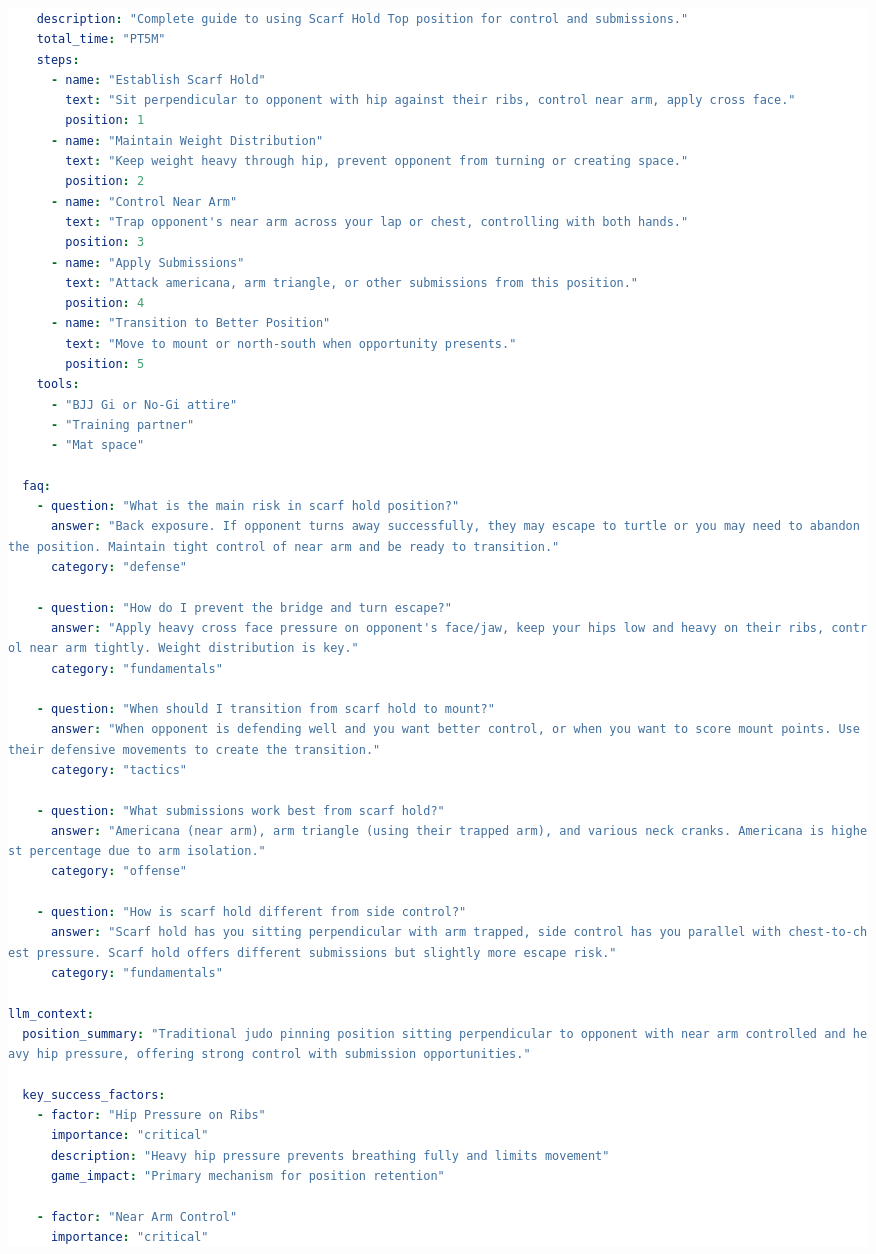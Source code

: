 ```yaml
    description: "Complete guide to using Scarf Hold Top position for control and submissions."
    total_time: "PT5M"
    steps:
      - name: "Establish Scarf Hold"
        text: "Sit perpendicular to opponent with hip against their ribs, control near arm, apply cross face."
        position: 1
      - name: "Maintain Weight Distribution"
        text: "Keep weight heavy through hip, prevent opponent from turning or creating space."
        position: 2
      - name: "Control Near Arm"
        text: "Trap opponent's near arm across your lap or chest, controlling with both hands."
        position: 3
      - name: "Apply Submissions"
        text: "Attack americana, arm triangle, or other submissions from this position."
        position: 4
      - name: "Transition to Better Position"
        text: "Move to mount or north-south when opportunity presents."
        position: 5
    tools:
      - "BJJ Gi or No-Gi attire"
      - "Training partner"
      - "Mat space"

  faq:
    - question: "What is the main risk in scarf hold position?"
      answer: "Back exposure. If opponent turns away successfully, they may escape to turtle or you may need to abandon the position. Maintain tight control of near arm and be ready to transition."
      category: "defense"

    - question: "How do I prevent the bridge and turn escape?"
      answer: "Apply heavy cross face pressure on opponent's face/jaw, keep your hips low and heavy on their ribs, control near arm tightly. Weight distribution is key."
      category: "fundamentals"

    - question: "When should I transition from scarf hold to mount?"
      answer: "When opponent is defending well and you want better control, or when you want to score mount points. Use their defensive movements to create the transition."
      category: "tactics"

    - question: "What submissions work best from scarf hold?"
      answer: "Americana (near arm), arm triangle (using their trapped arm), and various neck cranks. Americana is highest percentage due to arm isolation."
      category: "offense"

    - question: "How is scarf hold different from side control?"
      answer: "Scarf hold has you sitting perpendicular with arm trapped, side control has you parallel with chest-to-chest pressure. Scarf hold offers different submissions but slightly more escape risk."
      category: "fundamentals"

llm_context:
  position_summary: "Traditional judo pinning position sitting perpendicular to opponent with near arm controlled and heavy hip pressure, offering strong control with submission opportunities."

  key_success_factors:
    - factor: "Hip Pressure on Ribs"
      importance: "critical"
      description: "Heavy hip pressure prevents breathing fully and limits movement"
      game_impact: "Primary mechanism for position retention"

    - factor: "Near Arm Control"
      importance: "critical"
```